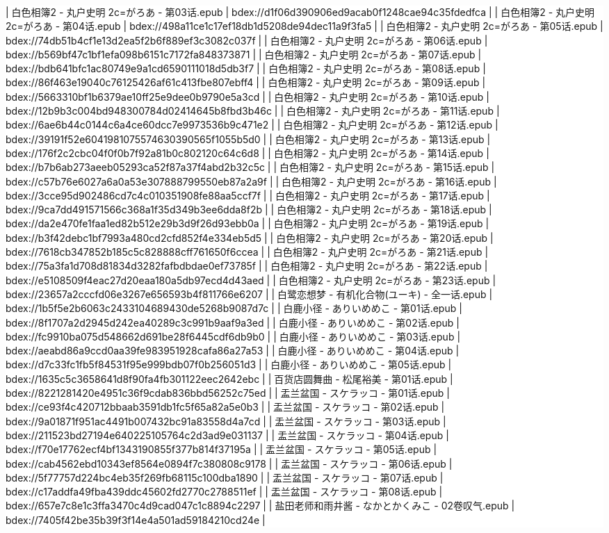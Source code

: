 | 白色相簿2 - 丸户史明 2c=がろあ - 第03话.epub | bdex://d1f06d390906ed9acab0f1248cae94c35fdedfca |
| 白色相簿2 - 丸户史明 2c=がろあ - 第04话.epub | bdex://498a11ce1c17ef18db1d5208de94dec11a9f3fa5 |
| 白色相簿2 - 丸户史明 2c=がろあ - 第05话.epub | bdex://74db51b4cf1e13d2ea5f2b6f889ef3c3082c037f |
| 白色相簿2 - 丸户史明 2c=がろあ - 第06话.epub | bdex://b569bf47c1bf1efa098b6151c7172fa848373871 |
| 白色相簿2 - 丸户史明 2c=がろあ - 第07话.epub | bdex://bdb641bfc1ac80749e9a1cd6590111018d5db3f7 |
| 白色相簿2 - 丸户史明 2c=がろあ - 第08话.epub | bdex://86f463e19040c76125426af61c413fbe807ebff4 |
| 白色相簿2 - 丸户史明 2c=がろあ - 第09话.epub | bdex://5663310bf1b6379ae10ff25e9dee0b9790e5a3cd |
| 白色相簿2 - 丸户史明 2c=がろあ - 第10话.epub | bdex://12b9b3c004bd948300784d02414645b8fbd3b46c |
| 白色相簿2 - 丸户史明 2c=がろあ - 第11话.epub | bdex://6ae6b44c0144c6a4ce60dcc7e9973536b9c471e2 |
| 白色相簿2 - 丸户史明 2c=がろあ - 第12话.epub | bdex://39191f52e6041981075574630390565f1055b5d0 |
| 白色相簿2 - 丸户史明 2c=がろあ - 第13话.epub | bdex://176f2c2cbc04f0f0b7f92a81b0c802120c64c6d8 |
| 白色相簿2 - 丸户史明 2c=がろあ - 第14话.epub | bdex://b7b6ab273aeeb05293ca52f87a37f4abd2b32c5c |
| 白色相簿2 - 丸户史明 2c=がろあ - 第15话.epub | bdex://c57b76e6027a6a0a53e307888799550eb87a2a9f |
| 白色相簿2 - 丸户史明 2c=がろあ - 第16话.epub | bdex://3cce95d902486cd7c4c010351908fe88aa5ccf7f |
| 白色相簿2 - 丸户史明 2c=がろあ - 第17话.epub | bdex://9ca7dd491571566c368a1f35d349b3ee6dda8f2b |
| 白色相簿2 - 丸户史明 2c=がろあ - 第18话.epub | bdex://da2e470fe1faa1ed82b512e29b3d9f26d93ebb0a |
| 白色相簿2 - 丸户史明 2c=がろあ - 第19话.epub | bdex://b3f42debc1bf7993a480cd2cfd852f4e334eb5d5 |
| 白色相簿2 - 丸户史明 2c=がろあ - 第20话.epub | bdex://7618cb347852b185c5c828888cff761650f6ccea |
| 白色相簿2 - 丸户史明 2c=がろあ - 第21话.epub | bdex://75a3fa1d708d81834d3282fafbdbdae0ef73785f |
| 白色相簿2 - 丸户史明 2c=がろあ - 第22话.epub | bdex://e5108509f4eac27d20eaa180a5db97ecd4d43aed |
| 白色相簿2 - 丸户史明 2c=がろあ - 第23话.epub | bdex://23657a2cccfd06e3267e656593b4f811766e6207 |
| 白鹭恋想梦 - 有机化合物(ユーキ) - 全一话.epub | bdex://1b5f5e2b6063c2433104689430de5268b9087d7c |
| 白鹿小径 - ありいめめこ - 第01话.epub | bdex://8f1707a2d2945d242ea40289c3c991b9aaf9a3ed |
| 白鹿小径 - ありいめめこ - 第02话.epub | bdex://fc9910ba075d548662d691be28f6445cdf6db9b0 |
| 白鹿小径 - ありいめめこ - 第03话.epub | bdex://aeabd86a9ccd0aa39fe983951928cafa86a27a53 |
| 白鹿小径 - ありいめめこ - 第04话.epub | bdex://d7c33fc1fb5f84531f95e999bdb07f0b256051d3 |
| 白鹿小径 - ありいめめこ - 第05话.epub | bdex://1635c5c3658641d8f90fa4fb301122eec2642ebc |
| 百货店圆舞曲 - 松尾裕美 - 第01话.epub | bdex://8221281420e4951c36f9cdab836bbd56252c75ed |
| 盂兰盆国 - スケラッコ - 第01话.epub | bdex://ce93f4c420712bbaab3591db1fc5f65a82a5e0b3 |
| 盂兰盆国 - スケラッコ - 第02话.epub | bdex://9a01871f951ac4491b007432bc91a83558d4a7cd |
| 盂兰盆国 - スケラッコ - 第03话.epub | bdex://211523bd27194e640225105764c2d3ad9e031137 |
| 盂兰盆国 - スケラッコ - 第04话.epub | bdex://f70e17762ecf4bf1343190855f377b814f37195a |
| 盂兰盆国 - スケラッコ - 第05话.epub | bdex://cab4562ebd10343ef8564e0894f7c380808c9178 |
| 盂兰盆国 - スケラッコ - 第06话.epub | bdex://5f77757d224bc4eb35f269fb68115c100dba1890 |
| 盂兰盆国 - スケラッコ - 第07话.epub | bdex://c17addfa49fba439ddc45602fd2770c2788511ef |
| 盂兰盆国 - スケラッコ - 第08话.epub | bdex://657e7c8e1c3ffa3470c4d9cad047c1c8894c2297 |
| 盐田老师和雨井酱 - なかとかくみこ - 02卷叹气.epub | bdex://7405f42be35b39f3f14e4a501ad59184210cd24e |
